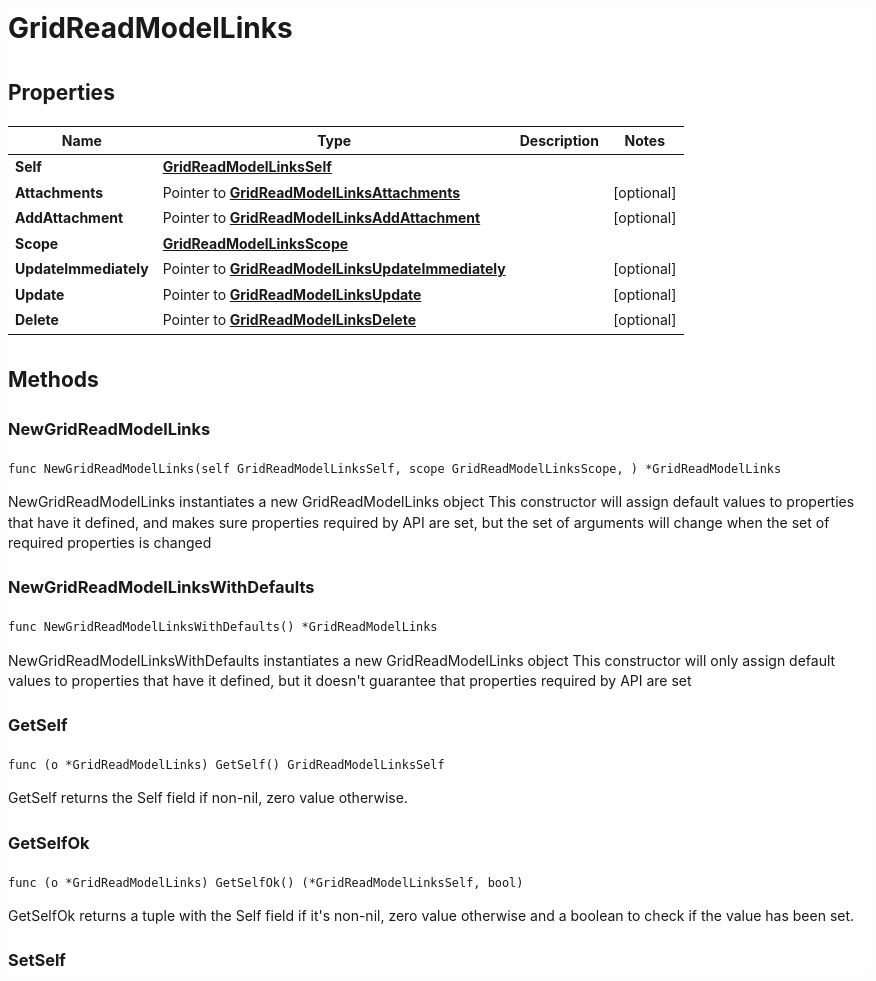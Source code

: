 # GridReadModelLinks

## Properties

Name | Type | Description | Notes
------------ | ------------- | ------------- | -------------
**Self** | [**GridReadModelLinksSelf**](GridReadModelLinksSelf.md) |  | 
**Attachments** | Pointer to [**GridReadModelLinksAttachments**](GridReadModelLinksAttachments.md) |  | [optional] 
**AddAttachment** | Pointer to [**GridReadModelLinksAddAttachment**](GridReadModelLinksAddAttachment.md) |  | [optional] 
**Scope** | [**GridReadModelLinksScope**](GridReadModelLinksScope.md) |  | 
**UpdateImmediately** | Pointer to [**GridReadModelLinksUpdateImmediately**](GridReadModelLinksUpdateImmediately.md) |  | [optional] 
**Update** | Pointer to [**GridReadModelLinksUpdate**](GridReadModelLinksUpdate.md) |  | [optional] 
**Delete** | Pointer to [**GridReadModelLinksDelete**](GridReadModelLinksDelete.md) |  | [optional] 

## Methods

### NewGridReadModelLinks

`func NewGridReadModelLinks(self GridReadModelLinksSelf, scope GridReadModelLinksScope, ) *GridReadModelLinks`

NewGridReadModelLinks instantiates a new GridReadModelLinks object
This constructor will assign default values to properties that have it defined,
and makes sure properties required by API are set, but the set of arguments
will change when the set of required properties is changed

### NewGridReadModelLinksWithDefaults

`func NewGridReadModelLinksWithDefaults() *GridReadModelLinks`

NewGridReadModelLinksWithDefaults instantiates a new GridReadModelLinks object
This constructor will only assign default values to properties that have it defined,
but it doesn't guarantee that properties required by API are set

### GetSelf

`func (o *GridReadModelLinks) GetSelf() GridReadModelLinksSelf`

GetSelf returns the Self field if non-nil, zero value otherwise.

### GetSelfOk

`func (o *GridReadModelLinks) GetSelfOk() (*GridReadModelLinksSelf, bool)`

GetSelfOk returns a tuple with the Self field if it's non-nil, zero value otherwise
and a boolean to check if the value has been set.

### SetSelf
